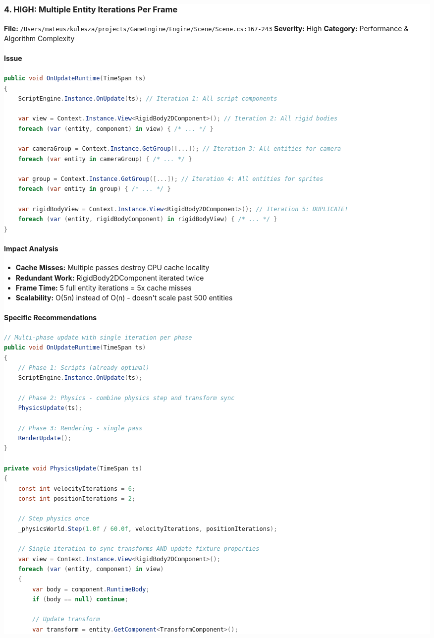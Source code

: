 
### 4. HIGH: Multiple Entity Iterations Per Frame
**File:** `/Users/mateuszkulesza/projects/GameEngine/Engine/Scene/Scene.cs:167-243`
**Severity:** High
**Category:** Performance & Algorithm Complexity

#### Issue
```csharp
public void OnUpdateRuntime(TimeSpan ts)
{
    ScriptEngine.Instance.OnUpdate(ts); // Iteration 1: All script components

    var view = Context.Instance.View<RigidBody2DComponent>(); // Iteration 2: All rigid bodies
    foreach (var (entity, component) in view) { /* ... */ }

    var cameraGroup = Context.Instance.GetGroup([...]); // Iteration 3: All entities for camera
    foreach (var entity in cameraGroup) { /* ... */ }

    var group = Context.Instance.GetGroup([...]); // Iteration 4: All entities for sprites
    foreach (var entity in group) { /* ... */ }

    var rigidBodyView = Context.Instance.View<RigidBody2DComponent>(); // Iteration 5: DUPLICATE!
    foreach (var (entity, rigidBodyComponent) in rigidBodyView) { /* ... */ }
}
```

#### Impact Analysis
- **Cache Misses:** Multiple passes destroy CPU cache locality
- **Redundant Work:** RigidBody2DComponent iterated twice
- **Frame Time:** 5 full entity iterations = 5x cache misses
- **Scalability:** O(5n) instead of O(n) - doesn't scale past 500 entities

#### Specific Recommendations
```csharp
// Multi-phase update with single iteration per phase
public void OnUpdateRuntime(TimeSpan ts)
{
    // Phase 1: Scripts (already optimal)
    ScriptEngine.Instance.OnUpdate(ts);

    // Phase 2: Physics - combine physics step and transform sync
    PhysicsUpdate(ts);

    // Phase 3: Rendering - single pass
    RenderUpdate();
}

private void PhysicsUpdate(TimeSpan ts)
{
    const int velocityIterations = 6;
    const int positionIterations = 2;

    // Step physics once
    _physicsWorld.Step(1.0f / 60.0f, velocityIterations, positionIterations);

    // Single iteration to sync transforms AND update fixture properties
    var view = Context.Instance.View<RigidBody2DComponent>();
    foreach (var (entity, component) in view)
    {
        var body = component.RuntimeBody;
        if (body == null) continue;

        // Update transform
        var transform = entity.GetComponent<TransformComponent>();
```